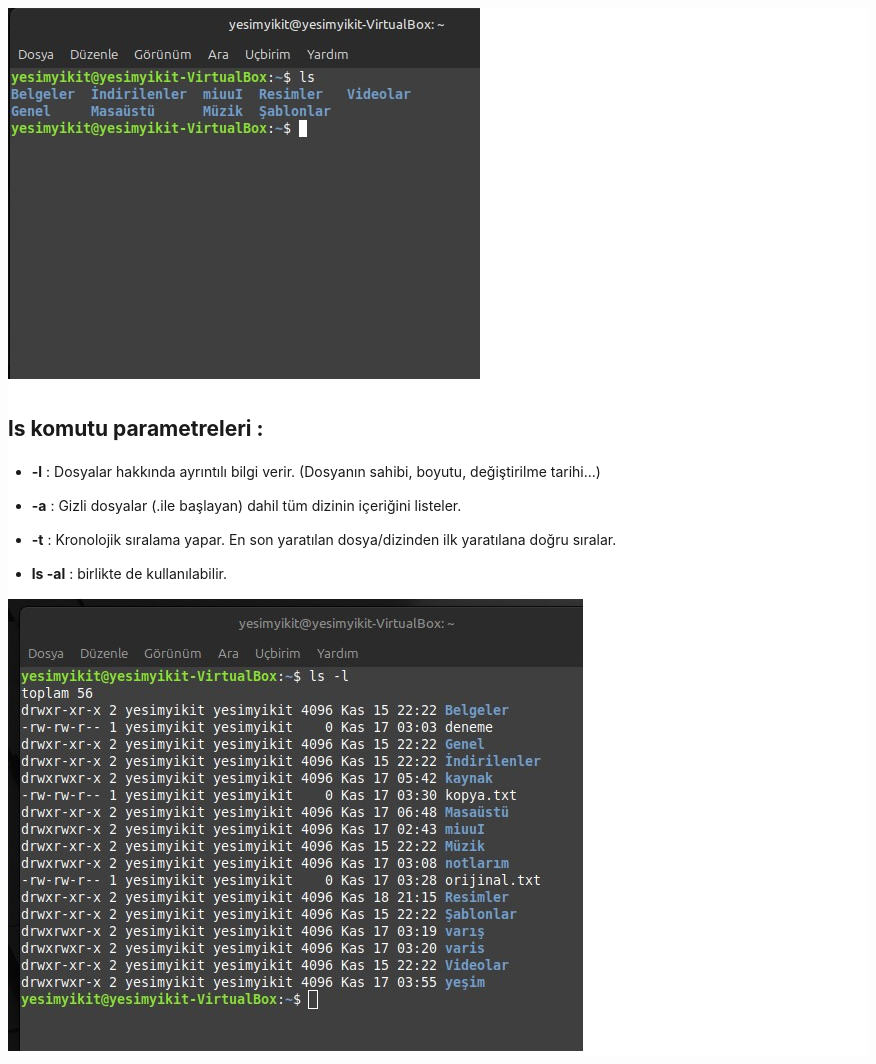 <img src="ls1.jpg">



## ls komutu parametreleri : 

*  **-l** : Dosyalar hakkında ayrıntılı bilgi verir.
   (Dosyanın sahibi, boyutu, değiştirilme tarihi...) 

* **-a** : Gizli dosyalar (.ile başlayan) dahil tüm dizinin içeriğini listeler.

* **-t** : Kronolojik sıralama yapar. En son yaratılan dosya/dizinden ilk yaratılana doğru sıralar.

*  **ls -al** : birlikte de kullanılabilir.

<img src="ls-l.jpg"> 
